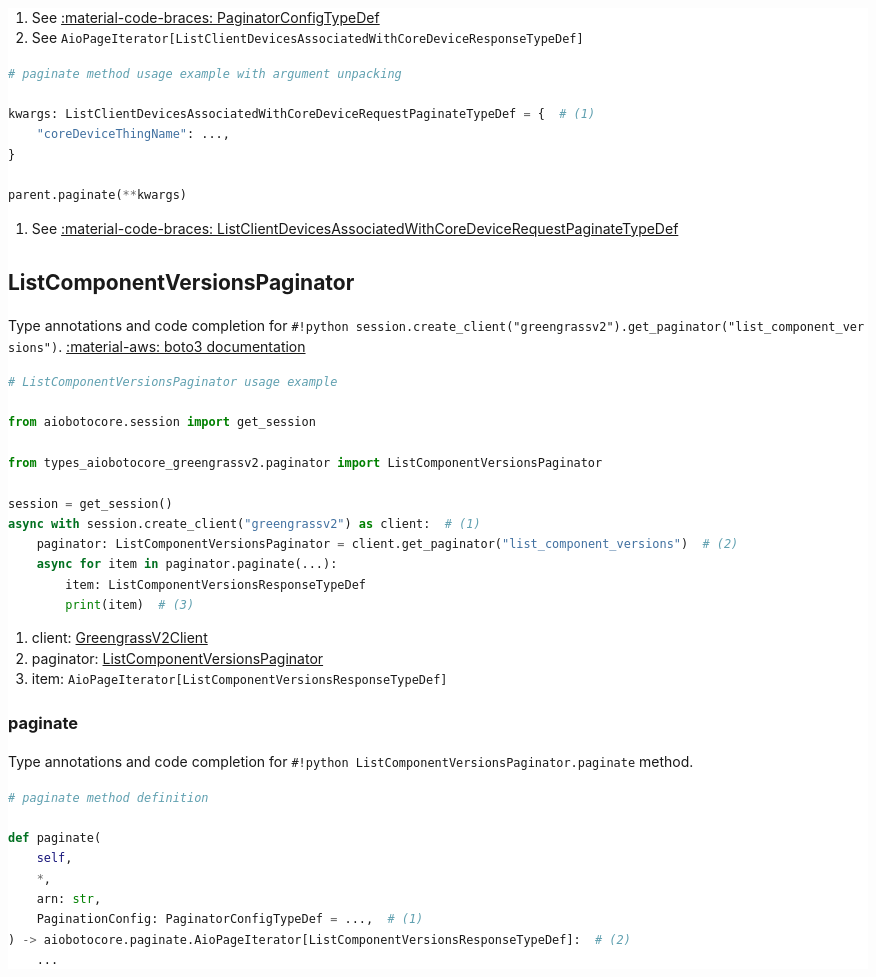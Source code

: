 1. See [:material-code-braces: PaginatorConfigTypeDef](./type_defs.md#paginatorconfigtypedef)
2. See `AioPageIterator[ListClientDevicesAssociatedWithCoreDeviceResponseTypeDef]`


```python
# paginate method usage example with argument unpacking

kwargs: ListClientDevicesAssociatedWithCoreDeviceRequestPaginateTypeDef = {  # (1)
    "coreDeviceThingName": ...,
}

parent.paginate(**kwargs)
```

1. See [:material-code-braces: ListClientDevicesAssociatedWithCoreDeviceRequestPaginateTypeDef](./type_defs.md#listclientdevicesassociatedwithcoredevicerequestpaginatetypedef)
## ListComponentVersionsPaginator

Type annotations and code completion for `#!python session.create_client("greengrassv2").get_paginator("list_component_versions")`.
[:material-aws: boto3 documentation](https://boto3.amazonaws.com/v1/documentation/api/latest/reference/services/greengrassv2/paginator/ListComponentVersions.html#GreengrassV2.Paginator.ListComponentVersions)

```python
# ListComponentVersionsPaginator usage example

from aiobotocore.session import get_session

from types_aiobotocore_greengrassv2.paginator import ListComponentVersionsPaginator

session = get_session()
async with session.create_client("greengrassv2") as client:  # (1)
    paginator: ListComponentVersionsPaginator = client.get_paginator("list_component_versions")  # (2)
    async for item in paginator.paginate(...):
        item: ListComponentVersionsResponseTypeDef
        print(item)  # (3)
```

1. client: [GreengrassV2Client](./client.md)
2. paginator: [ListComponentVersionsPaginator](./paginators.md#listcomponentversionspaginator)
3. item: `AioPageIterator[ListComponentVersionsResponseTypeDef]`


### paginate

Type annotations and code completion for `#!python ListComponentVersionsPaginator.paginate` method.

```python
# paginate method definition

def paginate(
    self,
    *,
    arn: str,
    PaginationConfig: PaginatorConfigTypeDef = ...,  # (1)
) -> aiobotocore.paginate.AioPageIterator[ListComponentVersionsResponseTypeDef]:  # (2)
    ...
```
